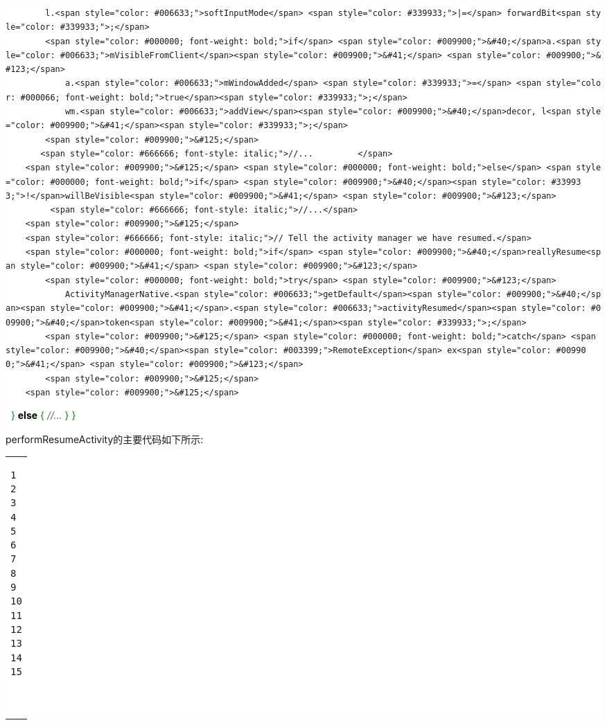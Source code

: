             l.<span style="color: #006633;">softInputMode</span> <span style="color: #339933;">|=</span> forwardBit<span style="color: #339933;">;</span>
            <span style="color: #000000; font-weight: bold;">if</span> <span style="color: #009900;">&#40;</span>a.<span style="color: #006633;">mVisibleFromClient</span><span style="color: #009900;">&#41;</span> <span style="color: #009900;">&#123;</span>
                a.<span style="color: #006633;">mWindowAdded</span> <span style="color: #339933;">=</span> <span style="color: #000066; font-weight: bold;">true</span><span style="color: #339933;">;</span>
                wm.<span style="color: #006633;">addView</span><span style="color: #009900;">&#40;</span>decor, l<span style="color: #009900;">&#41;</span><span style="color: #339933;">;</span>
            <span style="color: #009900;">&#125;</span>
           <span style="color: #666666; font-style: italic;">//...         </span>
        <span style="color: #009900;">&#125;</span> <span style="color: #000000; font-weight: bold;">else</span> <span style="color: #000000; font-weight: bold;">if</span> <span style="color: #009900;">&#40;</span><span style="color: #339933;">!</span>willBeVisible<span style="color: #009900;">&#41;</span> <span style="color: #009900;">&#123;</span>
             <span style="color: #666666; font-style: italic;">//...</span>
        <span style="color: #009900;">&#125;</span>
        <span style="color: #666666; font-style: italic;">// Tell the activity manager we have resumed.</span>
        <span style="color: #000000; font-weight: bold;">if</span> <span style="color: #009900;">&#40;</span>reallyResume<span style="color: #009900;">&#41;</span> <span style="color: #009900;">&#123;</span>
            <span style="color: #000000; font-weight: bold;">try</span> <span style="color: #009900;">&#123;</span>
                ActivityManagerNative.<span style="color: #006633;">getDefault</span><span style="color: #009900;">&#40;</span><span style="color: #009900;">&#41;</span>.<span style="color: #006633;">activityResumed</span><span style="color: #009900;">&#40;</span>token<span style="color: #009900;">&#41;</span><span style="color: #339933;">;</span>
            <span style="color: #009900;">&#125;</span> <span style="color: #000000; font-weight: bold;">catch</span> <span style="color: #009900;">&#40;</span><span style="color: #003399;">RemoteException</span> ex<span style="color: #009900;">&#41;</span> <span style="color: #009900;">&#123;</span>
            <span style="color: #009900;">&#125;</span>
        <span style="color: #009900;">&#125;</span>
&nbsp;
    <span style="color: #009900;">&#125;</span> <span style="color: #000000; font-weight: bold;">else</span> <span style="color: #009900;">&#123;</span>
         <span style="color: #666666; font-style: italic;">//...</span>
    <span style="color: #009900;">&#125;</span>
<span style="color: #009900;">&#125;</span></pre>
      </td>
    </tr>
  </table>
</div>

performResumeActivity的主要代码如下所示:

<div class="wp_syntax">
  <table>
    <tr>
      <td class="line_numbers">
        <pre>1
2
3
4
5
6
7
8
9
10
11
12
13
14
15